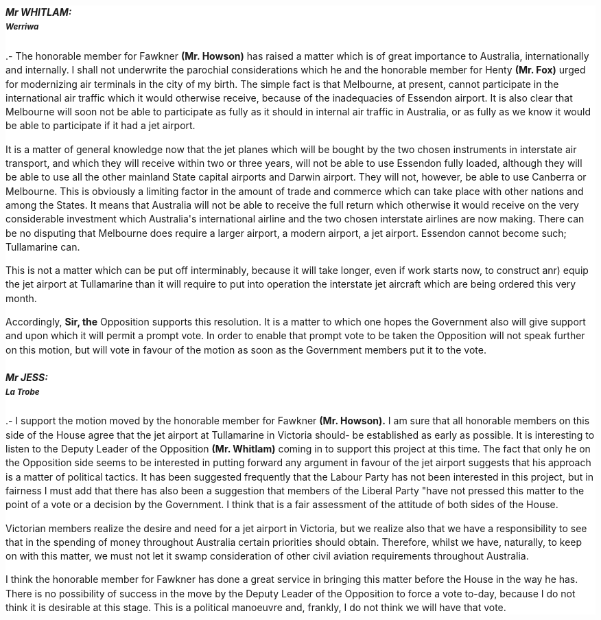 ##### Mr WHITLAM:<br><small class="text-muted">Werriwa</small>

.- The honorable member for Fawkner  **(Mr. Howson)**  has raised a matter which is of great importance to Australia, internationally and internally. I shall not underwrite the parochial considerations which he and the honorable member for Henty  **(Mr. Fox)**  urged for modernizing air terminals in the city of my birth. The simple fact is that Melbourne, at present, cannot participate in the international air traffic which it would otherwise receive, because of the inadequacies of Essendon airport. It is also clear that Melbourne will soon not be able to participate as fully as it should in internal air traffic in Australia, or as fully as we know it would be able to participate if it had a jet airport. 

It is a matter of general knowledge now that the jet planes which will be bought by the two chosen instruments in interstate air transport, and which they will receive within two or three years, will not be able to use Essendon fully loaded, although they will be able to use all the other mainland State capital airports and Darwin airport. They will not, however, be able to use Canberra or Melbourne. This is obviously a limiting factor in the amount of trade and commerce which can take place with other nations and among the States. It means that Australia will not be able to receive the full return which otherwise it would receive on the very considerable investment which Australia's international airline and the two chosen interstate airlines are now making. There can be no disputing that Melbourne does require a larger airport, a modern airport, a jet airport. Essendon cannot become such; Tullamarine can. 

This is not a matter which can be put off interminably, because it will take longer, even if work starts now, to construct anr) equip the jet airport at Tullamarine than it will require to put into operation the interstate jet aircraft which are being ordered this very month. 

Accordingly,  **Sir, the**  Opposition supports this resolution. It is a matter to which one hopes the Government also will give support and upon which it will permit a prompt vote. In order to enable that prompt vote to be taken the Opposition will not speak further on this motion, but will vote in favour of the motion as soon as the Government members put it to the vote. 

##### Mr JESS:<br><small class="text-muted">La Trobe</small>

.- I support the motion moved by the honorable member for Fawkner  **(Mr. Howson).**  I am sure that all honorable members on this side of the House agree that the jet airport at Tullamarine in Victoria should- be established as early as possible. It is interesting to listen to the  Deputy  Leader of the Opposition  **(Mr. Whitlam)**  coming in to support this project at this time. The fact that only he on the Opposition side seems to be interested in putting forward any argument in favour of the jet airport suggests that his approach is a matter of political tactics. It has been suggested frequently that the Labour Party has not been interested in this project, but in fairness I must add that there has also been a suggestion that members of the Liberal Party "have not pressed this matter to the point of a vote or a decision by the Government. I think that is a fair assessment of the attitude of both sides of the House. 

Victorian members realize the desire and need for a jet airport in Victoria, but we realize also that we have a responsibility to see that in the spending of money throughout Australia certain priorities should obtain. Therefore, whilst we have, naturally, to keep on with this matter, we must not let it swamp consideration of other civil aviation requirements throughout Australia. 

I think the honorable member for Fawkner has done a great service in bringing this matter before the House in the way he has. There is no possibility of success in the move by the  Deputy  Leader of the Opposition to force a vote to-day, because I do not think it is desirable at this stage. This is a political manoeuvre and, frankly, I do not think we will have that vote. 
